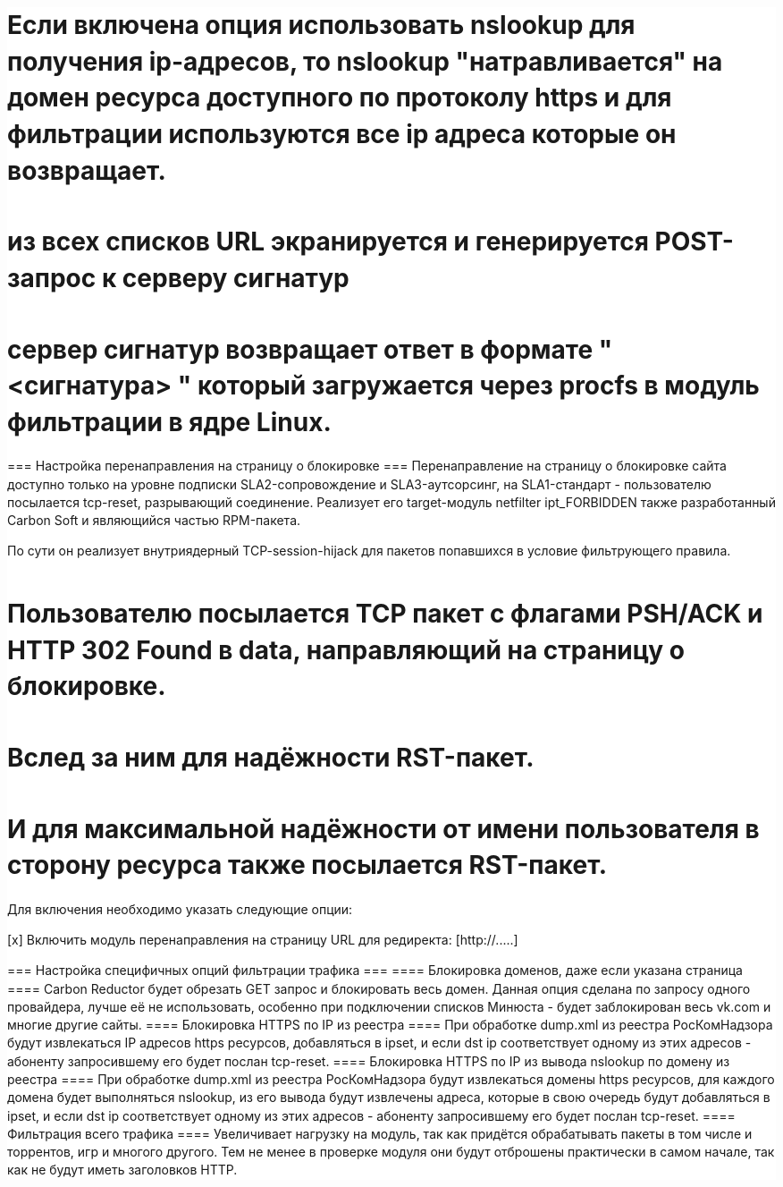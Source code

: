 # Если включена опция использовать nslookup для получения ip-адресов, то nslookup "натравливается" на домен ресурса доступного по протоколу https и для фильтрации используются все ip адреса которые он возвращает.
# из всех списков URL экранируется и генерируется POST-запрос к серверу сигнатур
# сервер сигнатур возвращает ответ в формате "<сигнатура> <URL>" который загружается через procfs в модуль фильтрации в ядре Linux.

=== Настройка перенаправления на страницу о блокировке ===
Перенаправление на страницу о блокировке сайта доступно только на уровне подписки SLA2-сопровождение и SLA3-аутсорсинг, на SLA1-стандарт - пользователю посылается tcp-reset, разрывающий соединение. Реализует его target-модуль netfilter ipt_FORBIDDEN также разработанный Carbon Soft и являющийся частью RPM-пакета.

По сути он реализует внутриядерный TCP-session-hijack для пакетов попавшихся в условие фильтрующего правила.

# Пользователю посылается TCP пакет с флагами PSH/ACK и HTTP 302 Found в data, направляющий на страницу о блокировке. 
# Вслед за ним для надёжности RST-пакет.
# И для максимальной надёжности от имени пользователя в сторону ресурса также посылается RST-пакет.

Для включения необходимо указать следующие опции:

  [x] Включить модуль перенаправления на страницу
  URL для редиректа:  [http://.....]

=== Настройка специфичных опций фильтрации трафика ===
==== Блокировка доменов, даже если указана страница ====
Carbon Reductor будет обрезать GET запрос и блокировать весь домен. Данная опция сделана по запросу одного провайдера, лучше её не использовать, особенно при подключении списков Минюста - будет заблокирован весь vk.com и многие другие сайты.
==== Блокировка HTTPS по IP из реестра ====
При обработке dump.xml из реестра РосКомНадзора будут извлекаться IP адресов https ресурсов, добавляться в ipset, и если dst ip соответствует одному из этих адресов - абоненту запросившему его будет послан tcp-reset.
==== Блокировка HTTPS по IP из вывода nslookup по домену из реестра ====
При обработке dump.xml из реестра РосКомНадзора будут извлекаться домены https ресурсов, для каждого домена будет выполняться nslookup, из его вывода будут извлечены адреса, которые в свою очередь будут добавляться в ipset, и если dst ip соответствует одному из этих адресов - абоненту запросившему его будет послан tcp-reset.
==== Фильтрация всего трафика ====
Увеличивает нагрузку на модуль, так как придётся обрабатывать пакеты в том числе и торрентов, игр и многого другого. Тем не менее в проверке модуля они будут отброшены практически в самом начале, так как не будут иметь заголовков HTTP.
